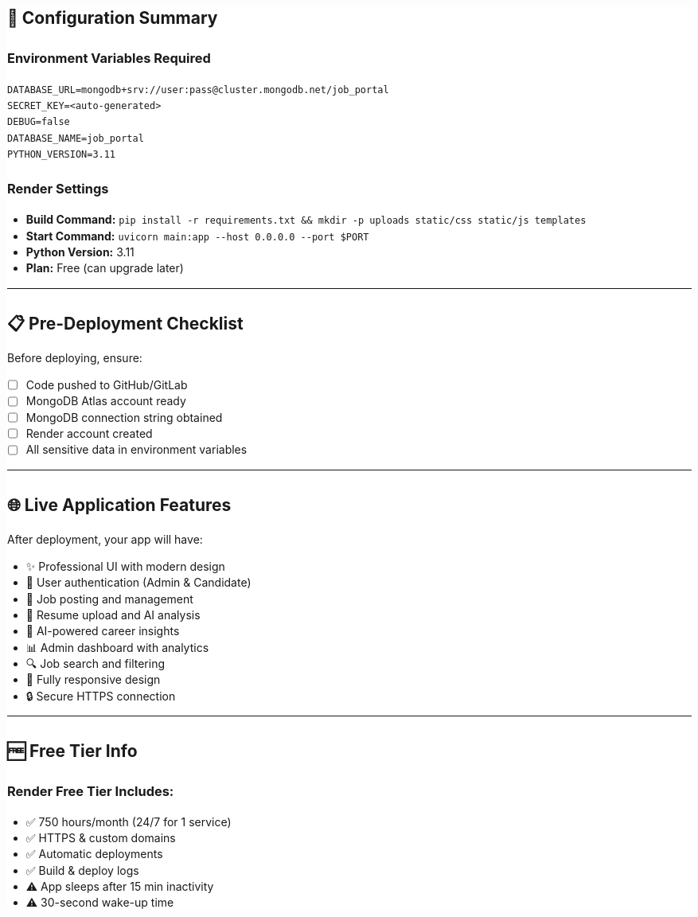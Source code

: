 ## 🔧 Configuration Summary

### Environment Variables Required
```env
DATABASE_URL=mongodb+srv://user:pass@cluster.mongodb.net/job_portal
SECRET_KEY=<auto-generated>
DEBUG=false
DATABASE_NAME=job_portal
PYTHON_VERSION=3.11
```

### Render Settings
- **Build Command:** `pip install -r requirements.txt && mkdir -p uploads static/css static/js templates`
- **Start Command:** `uvicorn main:app --host 0.0.0.0 --port $PORT`
- **Python Version:** 3.11
- **Plan:** Free (can upgrade later)

---

## 📋 Pre-Deployment Checklist

Before deploying, ensure:
- [ ] Code pushed to GitHub/GitLab
- [ ] MongoDB Atlas account ready
- [ ] MongoDB connection string obtained
- [ ] Render account created
- [ ] All sensitive data in environment variables

---

## 🌐 Live Application Features

After deployment, your app will have:
- ✨ Professional UI with modern design
- 👤 User authentication (Admin & Candidate)
- 💼 Job posting and management
- 📄 Resume upload and AI analysis
- 🤖 AI-powered career insights
- 📊 Admin dashboard with analytics
- 🔍 Job search and filtering
- 📱 Fully responsive design
- 🔒 Secure HTTPS connection

---

## 🆓 Free Tier Info

### Render Free Tier Includes:
- ✅ 750 hours/month (24/7 for 1 service)
- ✅ HTTPS & custom domains
- ✅ Automatic deployments
- ✅ Build & deploy logs
- ⚠️ App sleeps after 15 min inactivity
- ⚠️ 30-second wake-up time
